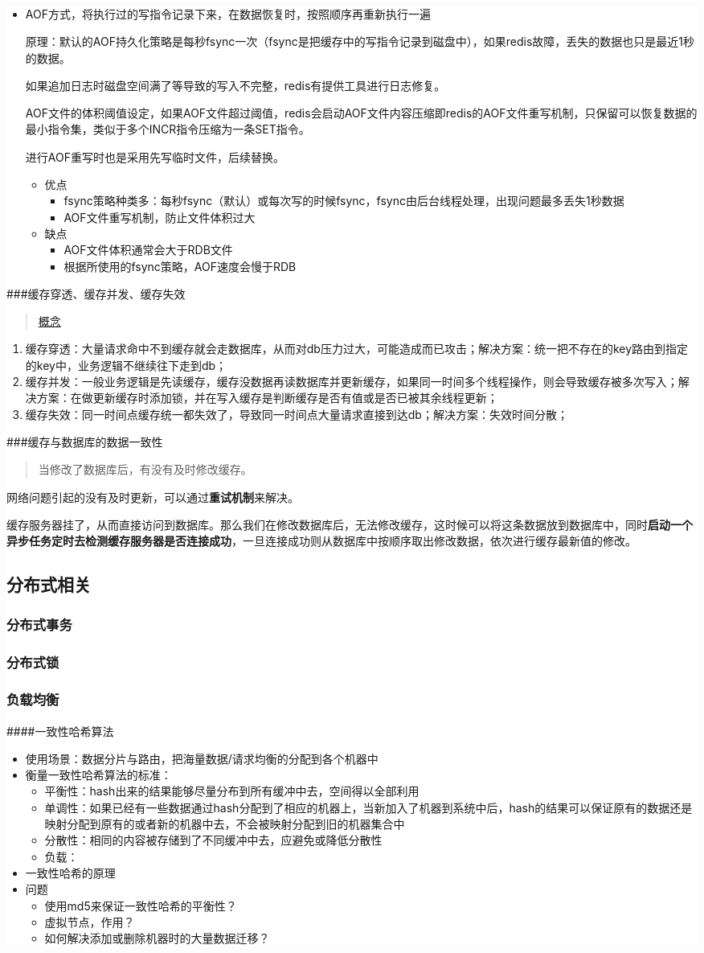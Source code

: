 - AOF方式，将执行过的写指令记录下来，在数据恢复时，按照顺序再重新执行一遍

  原理：默认的AOF持久化策略是每秒fsync一次（fsync是把缓存中的写指令记录到磁盘中），如果redis故障，丢失的数据也只是最近1秒的数据。

  如果追加日志时磁盘空间满了等导致的写入不完整，redis有提供工具进行日志修复。

  AOF文件的体积阈值设定，如果AOF文件超过阈值，redis会启动AOF文件内容压缩即redis的AOF文件重写机制，只保留可以恢复数据的最小指令集，类似于多个INCR指令压缩为一条SET指令。

  进行AOF重写时也是采用先写临时文件，后续替换。

  - 优点
    - fsync策略种类多：每秒fsync（默认）或每次写的时候fsync，fsync由后台线程处理，出现问题最多丢失1秒数据
    - AOF文件重写机制，防止文件体积过大
  - 缺点
    - AOF文件体积通常会大于RDB文件
    - 根据所使用的fsync策略，AOF速度会慢于RDB

###缓存穿透、缓存并发、缓存失效

> [概念](http://ifeve.com/concurrency-cache-cross/)

1. 缓存穿透：大量请求命中不到缓存就会走数据库，从而对db压力过大，可能造成而已攻击；解决方案：统一把不存在的key路由到指定的key中，业务逻辑不继续往下走到db；
2. 缓存并发：一般业务逻辑是先读缓存，缓存没数据再读数据库并更新缓存，如果同一时间多个线程操作，则会导致缓存被多次写入；解决方案：在做更新缓存时添加锁，并在写入缓存是判断缓存是否有值或是否已被其余线程更新；
3. 缓存失效：同一时间点缓存统一都失效了，导致同一时间点大量请求直接到达db；解决方案：失效时间分散；

###缓存与数据库的数据一致性

>  当修改了数据库后，有没有及时修改缓存。

网络问题引起的没有及时更新，可以通过**重试机制**来解决。

缓存服务器挂了，从而直接访问到数据库。那么我们在修改数据库后，无法修改缓存，这时候可以将这条数据放到数据库中，同时**启动一个异步任务定时去检测缓存服务器是否连接成功**，一旦连接成功则从数据库中按顺序取出修改数据，依次进行缓存最新值的修改。



## 分布式相关

### 分布式事务

### 分布式锁

### 负载均衡

####一致性哈希算法

- 使用场景：数据分片与路由，把海量数据/请求均衡的分配到各个机器中
- 衡量一致性哈希算法的标准：
  - 平衡性：hash出来的结果能够尽量分布到所有缓冲中去，空间得以全部利用
  - 单调性：如果已经有一些数据通过hash分配到了相应的机器上，当新加入了机器到系统中后，hash的结果可以保证原有的数据还是映射分配到原有的或者新的机器中去，不会被映射分配到旧的机器集合中
  - 分散性：相同的内容被存储到了不同缓冲中去，应避免或降低分散性
  - 负载：
- 一致性哈希的原理
- 问题
  - 使用md5来保证一致性哈希的平衡性？
  - 虚拟节点，作用？
  - 如何解决添加或删除机器时的大量数据迁移？
